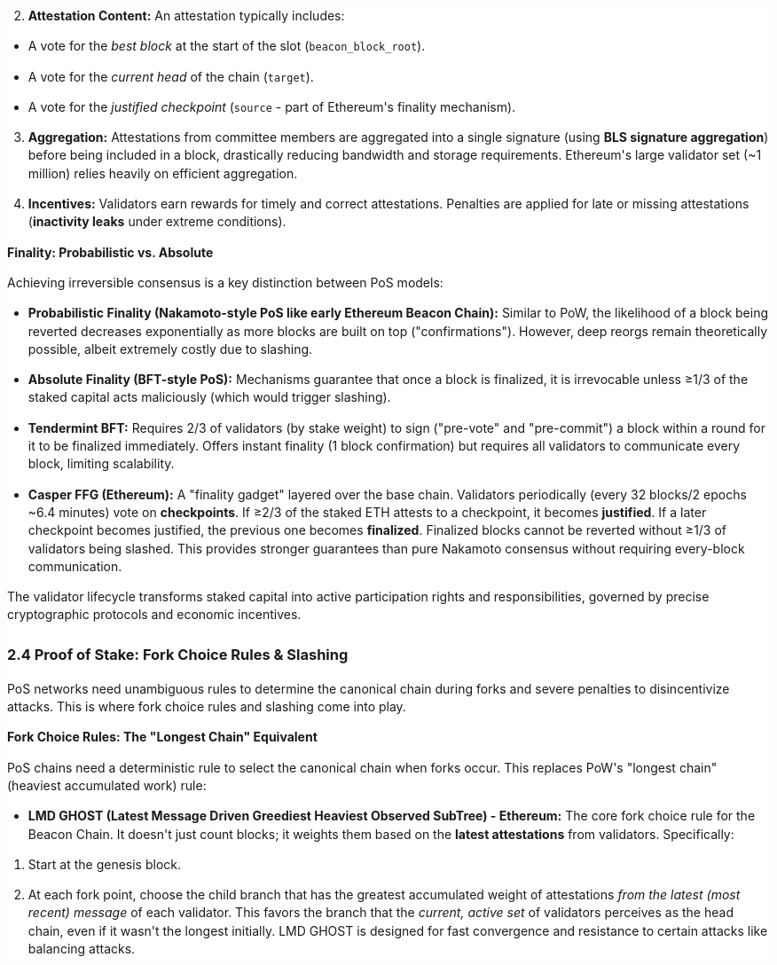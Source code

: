 2.  **Attestation Content:** An attestation typically includes:

*   A vote for the *best block* at the start of the slot (`beacon_block_root`).

*   A vote for the *current head* of the chain (`target`).

*   A vote for the *justified checkpoint* (`source` - part of Ethereum's finality mechanism).

3.  **Aggregation:** Attestations from committee members are aggregated into a single signature (using **BLS signature aggregation**) before being included in a block, drastically reducing bandwidth and storage requirements. Ethereum's large validator set (~1 million) relies heavily on efficient aggregation.

4.  **Incentives:** Validators earn rewards for timely and correct attestations. Penalties are applied for late or missing attestations (**inactivity leaks** under extreme conditions).

**Finality: Probabilistic vs. Absolute**

Achieving irreversible consensus is a key distinction between PoS models:

*   **Probabilistic Finality (Nakamoto-style PoS like early Ethereum Beacon Chain):** Similar to PoW, the likelihood of a block being reverted decreases exponentially as more blocks are built on top ("confirmations"). However, deep reorgs remain theoretically possible, albeit extremely costly due to slashing.

*   **Absolute Finality (BFT-style PoS):** Mechanisms guarantee that once a block is finalized, it is irrevocable unless ≥1/3 of the staked capital acts maliciously (which would trigger slashing).

*   **Tendermint BFT:** Requires 2/3 of validators (by stake weight) to sign ("pre-vote" and "pre-commit") a block within a round for it to be finalized immediately. Offers instant finality (1 block confirmation) but requires all validators to communicate every block, limiting scalability.

*   **Casper FFG (Ethereum):** A "finality gadget" layered over the base chain. Validators periodically (every 32 blocks/2 epochs ~6.4 minutes) vote on **checkpoints**. If ≥2/3 of the staked ETH attests to a checkpoint, it becomes **justified**. If a later checkpoint becomes justified, the previous one becomes **finalized**. Finalized blocks cannot be reverted without ≥1/3 of validators being slashed. This provides stronger guarantees than pure Nakamoto consensus without requiring every-block communication.

The validator lifecycle transforms staked capital into active participation rights and responsibilities, governed by precise cryptographic protocols and economic incentives.

### 2.4 Proof of Stake: Fork Choice Rules & Slashing

PoS networks need unambiguous rules to determine the canonical chain during forks and severe penalties to disincentivize attacks. This is where fork choice rules and slashing come into play.

**Fork Choice Rules: The "Longest Chain" Equivalent**

PoS chains need a deterministic rule to select the canonical chain when forks occur. This replaces PoW's "longest chain" (heaviest accumulated work) rule:

*   **LMD GHOST (Latest Message Driven Greediest Heaviest Observed SubTree) - Ethereum:** The core fork choice rule for the Beacon Chain. It doesn't just count blocks; it weights them based on the **latest attestations** from validators. Specifically:

1.  Start at the genesis block.

2.  At each fork point, choose the child branch that has the greatest accumulated weight of attestations *from the latest (most recent) message* of each validator. This favors the branch that the *current, active set* of validators perceives as the head chain, even if it wasn't the longest initially. LMD GHOST is designed for fast convergence and resistance to certain attacks like balancing attacks.
